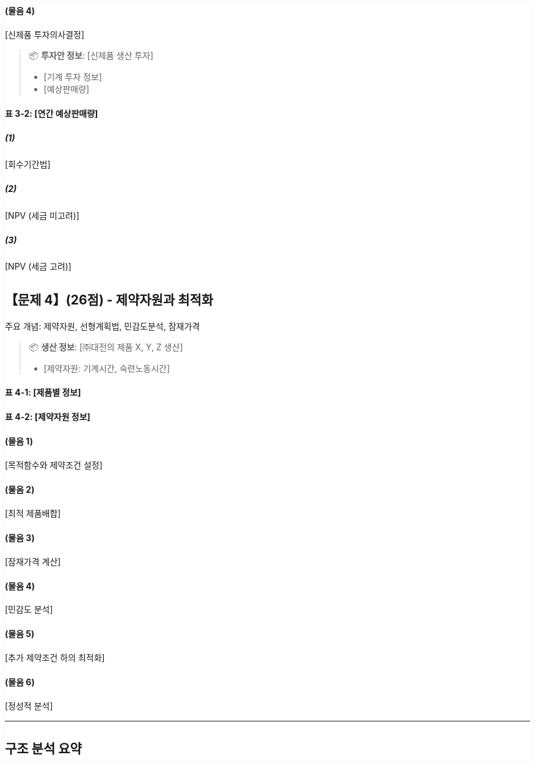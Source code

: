 #### (물음 4)
[신제품 투자의사결정]

> 📦 **투자안 정보**: [신제품 생산 투자]
> - [기계 투자 정보]
> - [예상판매량]

#### 표 3-2: [연간 예상판매량]


##### (1)
[회수기간법]

##### (2)
[NPV (세금 미고려)]

##### (3)
[NPV (세금 고려)]

## 【문제 4】(26점) - 제약자원과 최적화
주요 개념: 제약자원, 선형계획법, 민감도분석, 잠재가격

> 📦 **생산 정보**: [㈜대전의 제품 X, Y, Z 생산]
> - [제약자원: 기계시간, 숙련노동시간]

#### 표 4-1: [제품별 정보]


#### 표 4-2: [제약자원 정보]


#### (물음 1)
[목적함수와 제약조건 설정]

#### (물음 2)
[최적 제품배합]

#### (물음 3)
[잠재가격 계산]

#### (물음 4)
[민감도 분석]

#### (물음 5)
[추가 제약조건 하의 최적화]

#### (물음 6)
[정성적 분석]

---

## 구조 분석 요약
